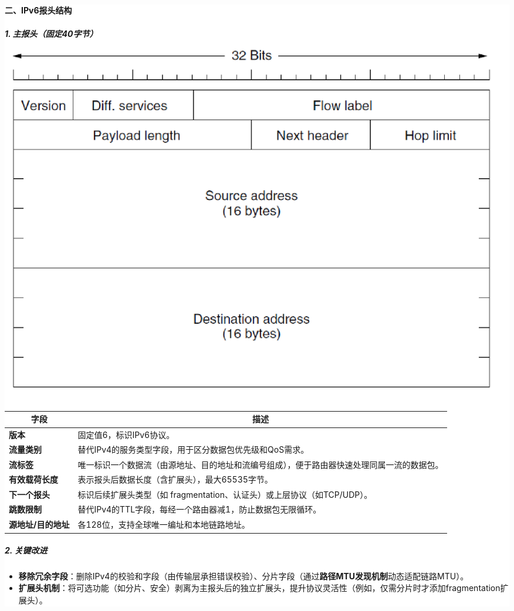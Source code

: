 
#### 二、IPv6报头结构  
##### **1. 主报头（固定40字节）**  ![IPv6.jpg](IPv6.jpg)
| 字段         | 描述                                                                 |  
|--------------|----------------------------------------------------------------------|  
| **版本**     | 固定值6，标识IPv6协议。                                              |  
| **流量类别**   | 替代IPv4的服务类型字段，用于区分数据包优先级和QoS需求。                     |  
| **流标签**     | 唯一标识一个数据流（由源地址、目的地址和流编号组成），便于路由器快速处理同属一流的数据包。 |  
| **有效载荷长度** | 表示报头后数据长度（含扩展头），最大65535字节。                              |  
| **下一个报头**  | 标识后续扩展头类型（如 fragmentation、认证头）或上层协议（如TCP/UDP）。           |  
| **跳数限制**   | 替代IPv4的TTL字段，每经一个路由器减1，防止数据包无限循环。                     |  
| **源地址/目的地址** | 各128位，支持全球唯一编址和本地链路地址。                                   |  

##### **2. 关键改进**  
- **移除冗余字段**：删除IPv4的校验和字段（由传输层承担错误校验）、分片字段（通过**路径MTU发现机制**动态适配链路MTU）。  
- **扩展头机制**：将可选功能（如分片、安全）剥离为主报头后的独立扩展头，提升协议灵活性（例如，仅需分片时才添加fragmentation扩展头）。  

